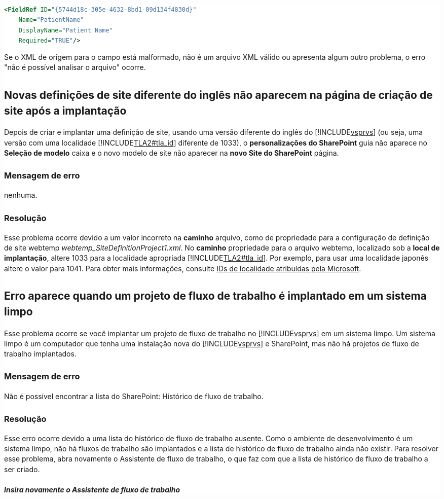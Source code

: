 ```xml
<FieldRef ID="{5744d18c-305e-4632-8bd1-09d134f4830d}"
    Name="PatientName"
    DisplayName="Patient Name"
    Required="TRUE"/>
```

 Se o XML de origem para o campo está malformado, não é um arquivo XML válido ou apresenta algum outro problema, o erro "não é possível analisar o arquivo" ocorre.

## <a name="new-non-english-site-definitions-do-not-appear-in-site-creation-page-after-deployment"></a>Novas definições de site diferente do inglês não aparecem na página de criação de site após a implantação
 Depois de criar e implantar uma definição de site, usando uma versão diferente do inglês do [!INCLUDE[vsprvs](../sharepoint/includes/vsprvs-md.md)] (ou seja, uma versão com uma localidade [!INCLUDE[TLA2#tla_id](../sharepoint/includes/tla2sharptla-id-md.md)] diferente de 1033), o **personalizações do SharePoint** guia não aparece no **Seleção de modelo** caixa e o novo modelo de site não aparecer na **novo Site do SharePoint** página.

### <a name="error-message"></a>Mensagem de erro
 nenhuma.

### <a name="resolution"></a>Resolução
 Esse problema ocorre devido a um valor incorreto na **caminho** arquivo, como de propriedade para a configuração de definição de site webtemp *webtemp_SiteDefinitionProject1.xml*. No **caminho** propriedade para o arquivo webtemp, localizado sob a **local de implantação**, altere 1033 para a localidade apropriada [!INCLUDE[TLA2#tla_id](../sharepoint/includes/tla2sharptla-id-md.md)]. Por exemplo, para usar uma localidade japonês altere o valor para 1041. Para obter mais informações, consulte [IDs de localidade atribuídas pela Microsoft](http://go.microsoft.com/fwlink/?LinkID=165561).

## <a name="error-appears-when-a-workflow-project-is-deployed-on-a-clean-system"></a>Erro aparece quando um projeto de fluxo de trabalho é implantado em um sistema limpo
 Esse problema ocorre se você implantar um projeto de fluxo de trabalho no [!INCLUDE[vsprvs](../sharepoint/includes/vsprvs-md.md)] em um sistema limpo. Um sistema limpo é um computador que tenha uma instalação nova do [!INCLUDE[vsprvs](../sharepoint/includes/vsprvs-md.md)] e SharePoint, mas não há projetos de fluxo de trabalho implantados.

### <a name="error-message"></a>Mensagem de erro
 Não é possível encontrar a lista do SharePoint: Histórico de fluxo de trabalho.

### <a name="resolution"></a>Resolução
 Esse erro ocorre devido a uma lista do histórico de fluxo de trabalho ausente. Como o ambiente de desenvolvimento é um sistema limpo, não há fluxos de trabalho são implantados e a lista de histórico de fluxo de trabalho ainda não existir. Para resolver esse problema, abra novamente o Assistente de fluxo de trabalho, o que faz com que a lista de histórico de fluxo de trabalho a ser criado.

##### <a name="to-reenter-the-workflow-wizard"></a>Insira novamente o Assistente de fluxo de trabalho
